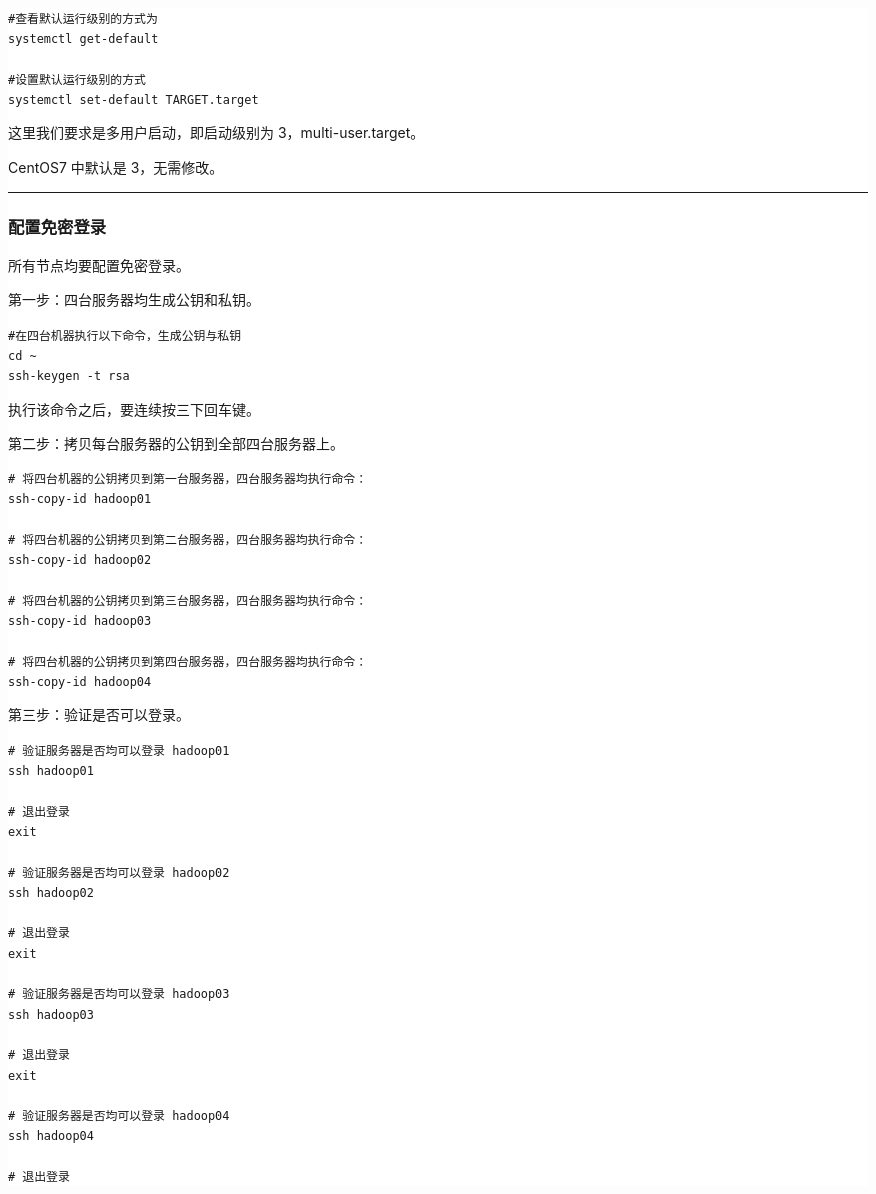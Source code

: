 ```
#查看默认运行级别的方式为
systemctl get-default

#设置默认运行级别的方式
systemctl set-default TARGET.target
```

这里我们要求是多用户启动，即启动级别为 3，multi-user.target。

CentOS7 中默认是 3，无需修改。

------------------------------

### 配置免密登录

所有节点均要配置免密登录。

第一步：四台服务器均生成公钥和私钥。

```
#在四台机器执行以下命令，生成公钥与私钥
cd ~
ssh-keygen -t rsa
```

执行该命令之后，要连续按三下回车键。

第二步：拷贝每台服务器的公钥到全部四台服务器上。

```
# 将四台机器的公钥拷贝到第一台服务器，四台服务器均执行命令：
ssh-copy-id hadoop01

# 将四台机器的公钥拷贝到第二台服务器，四台服务器均执行命令：
ssh-copy-id hadoop02

# 将四台机器的公钥拷贝到第三台服务器，四台服务器均执行命令：
ssh-copy-id hadoop03

# 将四台机器的公钥拷贝到第四台服务器，四台服务器均执行命令：
ssh-copy-id hadoop04
```

第三步：验证是否可以登录。

```
# 验证服务器是否均可以登录 hadoop01
ssh hadoop01

# 退出登录
exit

# 验证服务器是否均可以登录 hadoop02
ssh hadoop02

# 退出登录
exit

# 验证服务器是否均可以登录 hadoop03
ssh hadoop03

# 退出登录
exit

# 验证服务器是否均可以登录 hadoop04
ssh hadoop04

# 退出登录
```